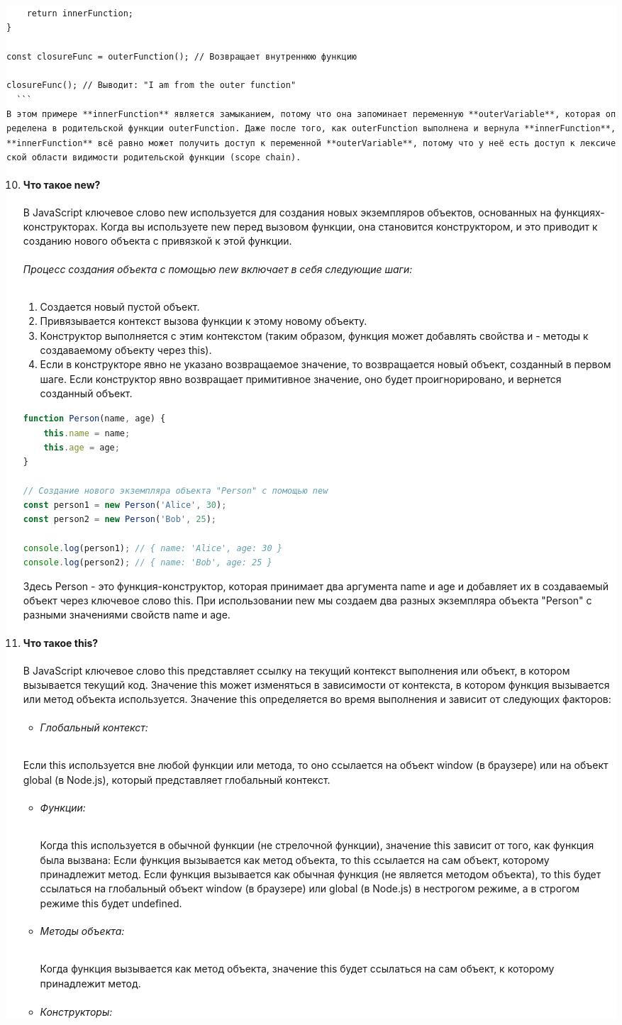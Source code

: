 		return innerFunction;
	}

	const closureFunc = outerFunction(); // Возвращает внутреннюю функцию

	closureFunc(); // Выводит: "I am from the outer function"
	  ```
	В этом примере **innerFunction** является замыканием, потому что она запоминает переменную **outerVariable**, которая определена в родительской функции outerFunction. Даже после того, как outerFunction выполнена и вернула **innerFunction**, **innerFunction** всё равно может получить доступ к переменной **outerVariable**, потому что у неё есть доступ к лексической области видимости родительской функции (scope chain).

10. #### Что такое new?
	В JavaScript ключевое слово new используется для создания новых экземпляров объектов, основанных на функциях-конструкторах. Когда вы используете new перед вызовом функции, она становится конструктором, и это приводит к созданию нового объекта с привязкой к этой функции.

	###### Процесс создания объекта с помощью new включает в себя следующие шаги:

	1. Создается новый пустой объект.
	2. Привязывается контекст вызова функции к этому новому объекту.
	3. Конструктор выполняется с этим контекстом (таким образом, функция может добавлять свойства и - методы к создаваемому объекту через this).
	4. Если в конструкторе явно не указано возвращаемое значение, то возвращается новый объект, созданный в первом шаге. Если конструктор явно возвращает примитивное значение, оно будет проигнорировано, и вернется созданный объект.

	```javascript
	function Person(name, age) {
  		this.name = name;
  		this.age = age;
	}

	// Создание нового экземпляра объекта "Person" с помощью new
	const person1 = new Person('Alice', 30);
	const person2 = new Person('Bob', 25);

	console.log(person1); // { name: 'Alice', age: 30 }
	console.log(person2); // { name: 'Bob', age: 25 }
	```
	Здесь Person - это функция-конструктор, которая принимает два аргумента name и age и добавляет их в создаваемый объект через ключевое слово this. При использовании new мы создаем два разных экземпляра объекта "Person" с разными значениями свойств name и age.


11. #### Что такое this?
  	В JavaScript ключевое слово this представляет ссылку на текущий контекст выполнения или объект, в котором вызывается текущий код. Значение this может изменяться в зависимости от контекста, в котором функция вызывается или метод объекта используется.
		Значение this определяется во время выполнения и зависит от следующих
		факторов:
	- ###### Глобальный контекст:
  	Если this используется вне любой функции или метода, то оно ссылается на  объект window (в браузере) или на объект global (в Node.js), который представляет глобальный контекст.
	- ###### Функции:
		Когда this используется в обычной функции (не стрелочной функции), значение this зависит от того, как функция была вызвана:
		Если функция вызывается как метод объекта, то this ссылается на сам объект, которому принадлежит метод.
		Если функция вызывается как обычная функция (не является методом объекта), то this будет ссылаться на глобальный объект window (в браузере) или global (в Node.js) в нестрогом режиме, а в строгом режиме this будет undefined.
	- ###### Методы объекта:
		Когда функция вызывается как метод объекта, значение this будет ссылаться на сам объект, к которому принадлежит метод.
	- ###### Конструкторы: